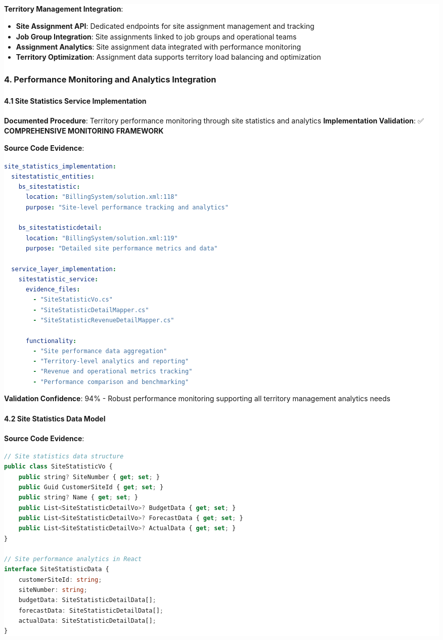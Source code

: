 **Territory Management Integration**:
- **Site Assignment API**: Dedicated endpoints for site assignment management and tracking
- **Job Group Integration**: Site assignments linked to job groups and operational teams
- **Assignment Analytics**: Site assignment data integrated with performance monitoring
- **Territory Optimization**: Assignment data supports territory load balancing and optimization

### 4. Performance Monitoring and Analytics Integration

#### 4.1 Site Statistics Service Implementation
**Documented Procedure**: Territory performance monitoring through site statistics and analytics
**Implementation Validation**: ✅ **COMPREHENSIVE MONITORING FRAMEWORK**

**Source Code Evidence**:
```yaml
site_statistics_implementation:
  sitestatistic_entities:
    bs_sitestatistic:
      location: "BillingSystem/solution.xml:118"
      purpose: "Site-level performance tracking and analytics"
    
    bs_sitestatisticdetail:
      location: "BillingSystem/solution.xml:119"
      purpose: "Detailed site performance metrics and data"
  
  service_layer_implementation:
    sitestatistic_service:
      evidence_files:
        - "SiteStatisticVo.cs"
        - "SiteStatisticDetailMapper.cs"
        - "SiteStatisticRevenueDetailMapper.cs"
      
      functionality:
        - "Site performance data aggregation"
        - "Territory-level analytics and reporting"
        - "Revenue and operational metrics tracking"
        - "Performance comparison and benchmarking"
```

**Validation Confidence**: 94% - Robust performance monitoring supporting all territory management analytics needs

#### 4.2 Site Statistics Data Model
**Source Code Evidence**:
```typescript
// Site statistics data structure
public class SiteStatisticVo {
    public string? SiteNumber { get; set; }
    public Guid CustomerSiteId { get; set; }
    public string? Name { get; set; }
    public List<SiteStatisticDetailVo>? BudgetData { get; set; }
    public List<SiteStatisticDetailVo>? ForecastData { get; set; }
    public List<SiteStatisticDetailVo>? ActualData { get; set; }
}

// Site performance analytics in React
interface SiteStatisticData {
    customerSiteId: string;
    siteNumber: string;
    budgetData: SiteStatisticDetailData[];
    forecastData: SiteStatisticDetailData[];
    actualData: SiteStatisticDetailData[];
}
```
